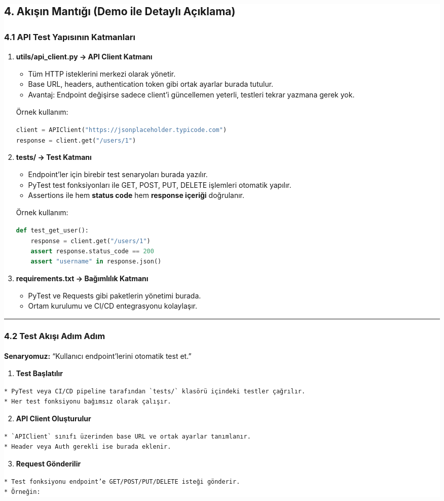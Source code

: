 
## 4. Akışın Mantığı (Demo ile Detaylı Açıklama)

### 4.1 API Test Yapısının Katmanları

1. **utils/api\_client.py → API Client Katmanı**

   * Tüm HTTP isteklerini merkezi olarak yönetir.
   * Base URL, headers, authentication token gibi ortak ayarlar burada tutulur.
   * Avantaj: Endpoint değişirse sadece client’i güncellemen yeterli, testleri tekrar yazmana gerek yok.

   Örnek kullanım:

   ```python
   client = APIClient("https://jsonplaceholder.typicode.com")
   response = client.get("/users/1")
   ```

2. **tests/ → Test Katmanı**

   * Endpoint’ler için birebir test senaryoları burada yazılır.
   * PyTest test fonksiyonları ile GET, POST, PUT, DELETE işlemleri otomatik yapılır.
   * Assertions ile hem **status code** hem **response içeriği** doğrulanır.

   Örnek kullanım:

   ```python
   def test_get_user():
       response = client.get("/users/1")
       assert response.status_code == 200
       assert "username" in response.json()
   ```

3. **requirements.txt → Bağımlılık Katmanı**

   * PyTest ve Requests gibi paketlerin yönetimi burada.
   * Ortam kurulumu ve CI/CD entegrasyonu kolaylaşır.

---

### 4.2 Test Akışı Adım Adım

**Senaryomuz:** “Kullanıcı endpoint’lerini otomatik test et.”

  1. **Test Başlatılır**

    * PyTest veya CI/CD pipeline tarafından `tests/` klasörü içindeki testler çağrılır.
    * Her test fonksiyonu bağımsız olarak çalışır.

  2. **API Client Oluşturulur**

    * `APIClient` sınıfı üzerinden base URL ve ortak ayarlar tanımlanır.
    * Header veya Auth gerekli ise burada eklenir.

  3. **Request Gönderilir**

    * Test fonksiyonu endpoint’e GET/POST/PUT/DELETE isteği gönderir.
    * Örneğin:
